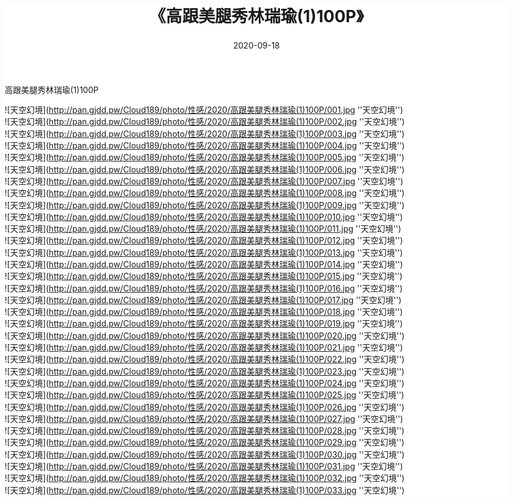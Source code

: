 ﻿---
layout: post
title:  《高跟美腿秀林瑞瑜(1)100P》
date:   2020-09-18
img: http://pan.gjdd.pw/Cloud189/photo/性感/2020/高跟美腿秀林瑞瑜(1)100P/000.jpg
categories: [美女, 性感, 泳衣]
---

高跟美腿秀林瑞瑜(1)100P



![天空幻境](http://pan.gjdd.pw/Cloud189/photo/性感/2020/高跟美腿秀林瑞瑜(1)100P/001.jpg ''天空幻境'') <br>
![天空幻境](http://pan.gjdd.pw/Cloud189/photo/性感/2020/高跟美腿秀林瑞瑜(1)100P/002.jpg ''天空幻境'') <br>
![天空幻境](http://pan.gjdd.pw/Cloud189/photo/性感/2020/高跟美腿秀林瑞瑜(1)100P/003.jpg ''天空幻境'') <br>
![天空幻境](http://pan.gjdd.pw/Cloud189/photo/性感/2020/高跟美腿秀林瑞瑜(1)100P/004.jpg ''天空幻境'') <br>
![天空幻境](http://pan.gjdd.pw/Cloud189/photo/性感/2020/高跟美腿秀林瑞瑜(1)100P/005.jpg ''天空幻境'') <br>
![天空幻境](http://pan.gjdd.pw/Cloud189/photo/性感/2020/高跟美腿秀林瑞瑜(1)100P/006.jpg ''天空幻境'') <br>
![天空幻境](http://pan.gjdd.pw/Cloud189/photo/性感/2020/高跟美腿秀林瑞瑜(1)100P/007.jpg ''天空幻境'') <br>
![天空幻境](http://pan.gjdd.pw/Cloud189/photo/性感/2020/高跟美腿秀林瑞瑜(1)100P/008.jpg ''天空幻境'') <br>
![天空幻境](http://pan.gjdd.pw/Cloud189/photo/性感/2020/高跟美腿秀林瑞瑜(1)100P/009.jpg ''天空幻境'') <br>
![天空幻境](http://pan.gjdd.pw/Cloud189/photo/性感/2020/高跟美腿秀林瑞瑜(1)100P/010.jpg ''天空幻境'') <br>
![天空幻境](http://pan.gjdd.pw/Cloud189/photo/性感/2020/高跟美腿秀林瑞瑜(1)100P/011.jpg ''天空幻境'') <br>
![天空幻境](http://pan.gjdd.pw/Cloud189/photo/性感/2020/高跟美腿秀林瑞瑜(1)100P/012.jpg ''天空幻境'') <br>
![天空幻境](http://pan.gjdd.pw/Cloud189/photo/性感/2020/高跟美腿秀林瑞瑜(1)100P/013.jpg ''天空幻境'') <br>
![天空幻境](http://pan.gjdd.pw/Cloud189/photo/性感/2020/高跟美腿秀林瑞瑜(1)100P/014.jpg ''天空幻境'') <br>
![天空幻境](http://pan.gjdd.pw/Cloud189/photo/性感/2020/高跟美腿秀林瑞瑜(1)100P/015.jpg ''天空幻境'') <br>
![天空幻境](http://pan.gjdd.pw/Cloud189/photo/性感/2020/高跟美腿秀林瑞瑜(1)100P/016.jpg ''天空幻境'') <br>
![天空幻境](http://pan.gjdd.pw/Cloud189/photo/性感/2020/高跟美腿秀林瑞瑜(1)100P/017.jpg ''天空幻境'') <br>
![天空幻境](http://pan.gjdd.pw/Cloud189/photo/性感/2020/高跟美腿秀林瑞瑜(1)100P/018.jpg ''天空幻境'') <br>
![天空幻境](http://pan.gjdd.pw/Cloud189/photo/性感/2020/高跟美腿秀林瑞瑜(1)100P/019.jpg ''天空幻境'') <br>
![天空幻境](http://pan.gjdd.pw/Cloud189/photo/性感/2020/高跟美腿秀林瑞瑜(1)100P/020.jpg ''天空幻境'') <br>
![天空幻境](http://pan.gjdd.pw/Cloud189/photo/性感/2020/高跟美腿秀林瑞瑜(1)100P/021.jpg ''天空幻境'') <br>
![天空幻境](http://pan.gjdd.pw/Cloud189/photo/性感/2020/高跟美腿秀林瑞瑜(1)100P/022.jpg ''天空幻境'') <br>
![天空幻境](http://pan.gjdd.pw/Cloud189/photo/性感/2020/高跟美腿秀林瑞瑜(1)100P/023.jpg ''天空幻境'') <br>
![天空幻境](http://pan.gjdd.pw/Cloud189/photo/性感/2020/高跟美腿秀林瑞瑜(1)100P/024.jpg ''天空幻境'') <br>
![天空幻境](http://pan.gjdd.pw/Cloud189/photo/性感/2020/高跟美腿秀林瑞瑜(1)100P/025.jpg ''天空幻境'') <br>
![天空幻境](http://pan.gjdd.pw/Cloud189/photo/性感/2020/高跟美腿秀林瑞瑜(1)100P/026.jpg ''天空幻境'') <br>
![天空幻境](http://pan.gjdd.pw/Cloud189/photo/性感/2020/高跟美腿秀林瑞瑜(1)100P/027.jpg ''天空幻境'') <br>
![天空幻境](http://pan.gjdd.pw/Cloud189/photo/性感/2020/高跟美腿秀林瑞瑜(1)100P/028.jpg ''天空幻境'') <br>
![天空幻境](http://pan.gjdd.pw/Cloud189/photo/性感/2020/高跟美腿秀林瑞瑜(1)100P/029.jpg ''天空幻境'') <br>
![天空幻境](http://pan.gjdd.pw/Cloud189/photo/性感/2020/高跟美腿秀林瑞瑜(1)100P/030.jpg ''天空幻境'') <br>
![天空幻境](http://pan.gjdd.pw/Cloud189/photo/性感/2020/高跟美腿秀林瑞瑜(1)100P/031.jpg ''天空幻境'') <br>
![天空幻境](http://pan.gjdd.pw/Cloud189/photo/性感/2020/高跟美腿秀林瑞瑜(1)100P/032.jpg ''天空幻境'') <br>
![天空幻境](http://pan.gjdd.pw/Cloud189/photo/性感/2020/高跟美腿秀林瑞瑜(1)100P/033.jpg ''天空幻境'') <br>